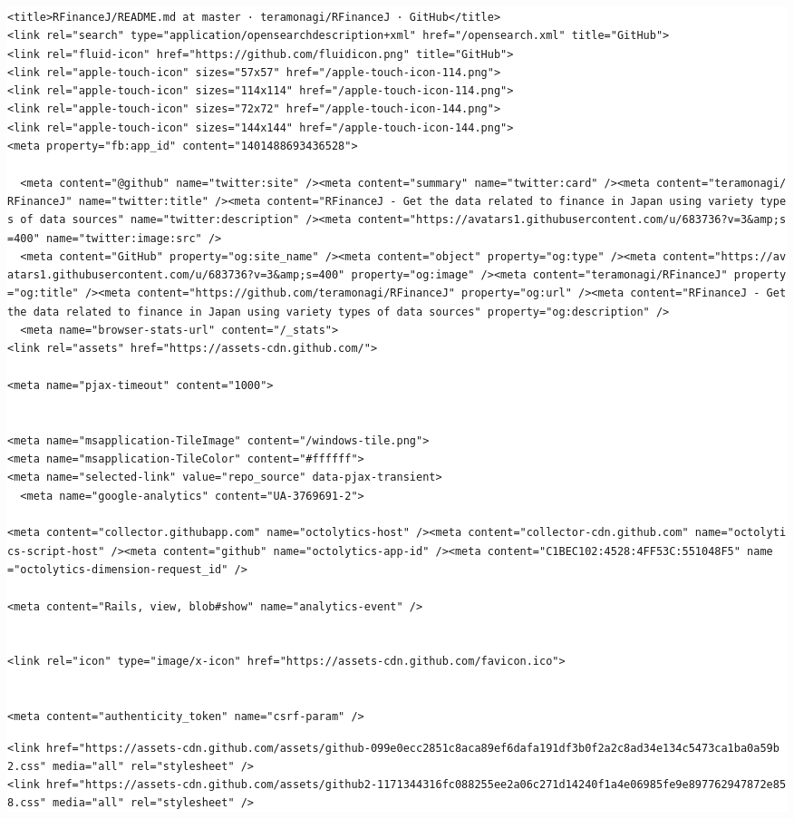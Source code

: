 


<!DOCTYPE html>
<html lang="en" class="">
  <head prefix="og: http://ogp.me/ns# fb: http://ogp.me/ns/fb# object: http://ogp.me/ns/object# article: http://ogp.me/ns/article# profile: http://ogp.me/ns/profile#">
    <meta charset='utf-8'>
    <meta http-equiv="X-UA-Compatible" content="IE=edge">
    <meta http-equiv="Content-Language" content="en">
    
    
    <title>RFinanceJ/README.md at master · teramonagi/RFinanceJ · GitHub</title>
    <link rel="search" type="application/opensearchdescription+xml" href="/opensearch.xml" title="GitHub">
    <link rel="fluid-icon" href="https://github.com/fluidicon.png" title="GitHub">
    <link rel="apple-touch-icon" sizes="57x57" href="/apple-touch-icon-114.png">
    <link rel="apple-touch-icon" sizes="114x114" href="/apple-touch-icon-114.png">
    <link rel="apple-touch-icon" sizes="72x72" href="/apple-touch-icon-144.png">
    <link rel="apple-touch-icon" sizes="144x144" href="/apple-touch-icon-144.png">
    <meta property="fb:app_id" content="1401488693436528">

      <meta content="@github" name="twitter:site" /><meta content="summary" name="twitter:card" /><meta content="teramonagi/RFinanceJ" name="twitter:title" /><meta content="RFinanceJ - Get the data related to finance in Japan using variety types of data sources" name="twitter:description" /><meta content="https://avatars1.githubusercontent.com/u/683736?v=3&amp;s=400" name="twitter:image:src" />
      <meta content="GitHub" property="og:site_name" /><meta content="object" property="og:type" /><meta content="https://avatars1.githubusercontent.com/u/683736?v=3&amp;s=400" property="og:image" /><meta content="teramonagi/RFinanceJ" property="og:title" /><meta content="https://github.com/teramonagi/RFinanceJ" property="og:url" /><meta content="RFinanceJ - Get the data related to finance in Japan using variety types of data sources" property="og:description" />
      <meta name="browser-stats-url" content="/_stats">
    <link rel="assets" href="https://assets-cdn.github.com/">
    
    <meta name="pjax-timeout" content="1000">
    

    <meta name="msapplication-TileImage" content="/windows-tile.png">
    <meta name="msapplication-TileColor" content="#ffffff">
    <meta name="selected-link" value="repo_source" data-pjax-transient>
      <meta name="google-analytics" content="UA-3769691-2">

    <meta content="collector.githubapp.com" name="octolytics-host" /><meta content="collector-cdn.github.com" name="octolytics-script-host" /><meta content="github" name="octolytics-app-id" /><meta content="C1BEC102:4528:4FF53C:551048F5" name="octolytics-dimension-request_id" />
    
    <meta content="Rails, view, blob#show" name="analytics-event" />

    
    <link rel="icon" type="image/x-icon" href="https://assets-cdn.github.com/favicon.ico">


    <meta content="authenticity_token" name="csrf-param" />
<meta content="zpMi6JiCuMkxC8MHi1Hm0D3c+o27nmlrafKpwoYrD4edOcDBwz83VnWtfGiNQDdcR7vWmFWNeBSe7S7o6h71aA==" name="csrf-token" />

    <link href="https://assets-cdn.github.com/assets/github-099e0ecc2851c8aca89ef6dafa191df3b0f2a2c8ad34e134c5473ca1ba0a59b2.css" media="all" rel="stylesheet" />
    <link href="https://assets-cdn.github.com/assets/github2-1171344316fc088255ee2a06c271d14240f1a4e06985fe9e897762947872e858.css" media="all" rel="stylesheet" />
    